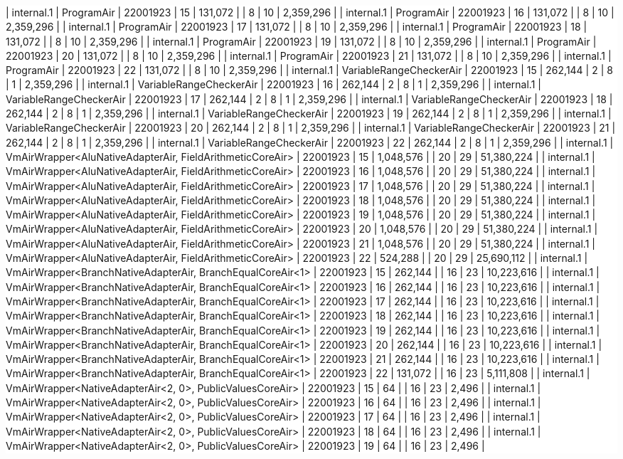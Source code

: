 | internal.1 | ProgramAir | 22001923 | 15 | 131,072 |  | 8 | 10 | 2,359,296 | 
| internal.1 | ProgramAir | 22001923 | 16 | 131,072 |  | 8 | 10 | 2,359,296 | 
| internal.1 | ProgramAir | 22001923 | 17 | 131,072 |  | 8 | 10 | 2,359,296 | 
| internal.1 | ProgramAir | 22001923 | 18 | 131,072 |  | 8 | 10 | 2,359,296 | 
| internal.1 | ProgramAir | 22001923 | 19 | 131,072 |  | 8 | 10 | 2,359,296 | 
| internal.1 | ProgramAir | 22001923 | 20 | 131,072 |  | 8 | 10 | 2,359,296 | 
| internal.1 | ProgramAir | 22001923 | 21 | 131,072 |  | 8 | 10 | 2,359,296 | 
| internal.1 | ProgramAir | 22001923 | 22 | 131,072 |  | 8 | 10 | 2,359,296 | 
| internal.1 | VariableRangeCheckerAir | 22001923 | 15 | 262,144 | 2 | 8 | 1 | 2,359,296 | 
| internal.1 | VariableRangeCheckerAir | 22001923 | 16 | 262,144 | 2 | 8 | 1 | 2,359,296 | 
| internal.1 | VariableRangeCheckerAir | 22001923 | 17 | 262,144 | 2 | 8 | 1 | 2,359,296 | 
| internal.1 | VariableRangeCheckerAir | 22001923 | 18 | 262,144 | 2 | 8 | 1 | 2,359,296 | 
| internal.1 | VariableRangeCheckerAir | 22001923 | 19 | 262,144 | 2 | 8 | 1 | 2,359,296 | 
| internal.1 | VariableRangeCheckerAir | 22001923 | 20 | 262,144 | 2 | 8 | 1 | 2,359,296 | 
| internal.1 | VariableRangeCheckerAir | 22001923 | 21 | 262,144 | 2 | 8 | 1 | 2,359,296 | 
| internal.1 | VariableRangeCheckerAir | 22001923 | 22 | 262,144 | 2 | 8 | 1 | 2,359,296 | 
| internal.1 | VmAirWrapper<AluNativeAdapterAir, FieldArithmeticCoreAir> | 22001923 | 15 | 1,048,576 |  | 20 | 29 | 51,380,224 | 
| internal.1 | VmAirWrapper<AluNativeAdapterAir, FieldArithmeticCoreAir> | 22001923 | 16 | 1,048,576 |  | 20 | 29 | 51,380,224 | 
| internal.1 | VmAirWrapper<AluNativeAdapterAir, FieldArithmeticCoreAir> | 22001923 | 17 | 1,048,576 |  | 20 | 29 | 51,380,224 | 
| internal.1 | VmAirWrapper<AluNativeAdapterAir, FieldArithmeticCoreAir> | 22001923 | 18 | 1,048,576 |  | 20 | 29 | 51,380,224 | 
| internal.1 | VmAirWrapper<AluNativeAdapterAir, FieldArithmeticCoreAir> | 22001923 | 19 | 1,048,576 |  | 20 | 29 | 51,380,224 | 
| internal.1 | VmAirWrapper<AluNativeAdapterAir, FieldArithmeticCoreAir> | 22001923 | 20 | 1,048,576 |  | 20 | 29 | 51,380,224 | 
| internal.1 | VmAirWrapper<AluNativeAdapterAir, FieldArithmeticCoreAir> | 22001923 | 21 | 1,048,576 |  | 20 | 29 | 51,380,224 | 
| internal.1 | VmAirWrapper<AluNativeAdapterAir, FieldArithmeticCoreAir> | 22001923 | 22 | 524,288 |  | 20 | 29 | 25,690,112 | 
| internal.1 | VmAirWrapper<BranchNativeAdapterAir, BranchEqualCoreAir<1> | 22001923 | 15 | 262,144 |  | 16 | 23 | 10,223,616 | 
| internal.1 | VmAirWrapper<BranchNativeAdapterAir, BranchEqualCoreAir<1> | 22001923 | 16 | 262,144 |  | 16 | 23 | 10,223,616 | 
| internal.1 | VmAirWrapper<BranchNativeAdapterAir, BranchEqualCoreAir<1> | 22001923 | 17 | 262,144 |  | 16 | 23 | 10,223,616 | 
| internal.1 | VmAirWrapper<BranchNativeAdapterAir, BranchEqualCoreAir<1> | 22001923 | 18 | 262,144 |  | 16 | 23 | 10,223,616 | 
| internal.1 | VmAirWrapper<BranchNativeAdapterAir, BranchEqualCoreAir<1> | 22001923 | 19 | 262,144 |  | 16 | 23 | 10,223,616 | 
| internal.1 | VmAirWrapper<BranchNativeAdapterAir, BranchEqualCoreAir<1> | 22001923 | 20 | 262,144 |  | 16 | 23 | 10,223,616 | 
| internal.1 | VmAirWrapper<BranchNativeAdapterAir, BranchEqualCoreAir<1> | 22001923 | 21 | 262,144 |  | 16 | 23 | 10,223,616 | 
| internal.1 | VmAirWrapper<BranchNativeAdapterAir, BranchEqualCoreAir<1> | 22001923 | 22 | 131,072 |  | 16 | 23 | 5,111,808 | 
| internal.1 | VmAirWrapper<NativeAdapterAir<2, 0>, PublicValuesCoreAir> | 22001923 | 15 | 64 |  | 16 | 23 | 2,496 | 
| internal.1 | VmAirWrapper<NativeAdapterAir<2, 0>, PublicValuesCoreAir> | 22001923 | 16 | 64 |  | 16 | 23 | 2,496 | 
| internal.1 | VmAirWrapper<NativeAdapterAir<2, 0>, PublicValuesCoreAir> | 22001923 | 17 | 64 |  | 16 | 23 | 2,496 | 
| internal.1 | VmAirWrapper<NativeAdapterAir<2, 0>, PublicValuesCoreAir> | 22001923 | 18 | 64 |  | 16 | 23 | 2,496 | 
| internal.1 | VmAirWrapper<NativeAdapterAir<2, 0>, PublicValuesCoreAir> | 22001923 | 19 | 64 |  | 16 | 23 | 2,496 | 